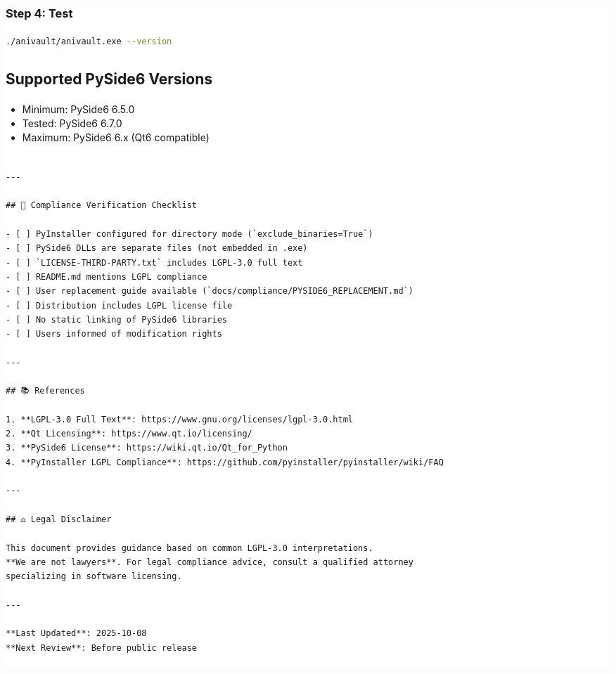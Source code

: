 ### Step 4: Test
```bash
./anivault/anivault.exe --version
```

## Supported PySide6 Versions

- Minimum: PySide6 6.5.0
- Tested: PySide6 6.7.0
- Maximum: PySide6 6.x (Qt6 compatible)
```

---

## 🧪 Compliance Verification Checklist

- [ ] PyInstaller configured for directory mode (`exclude_binaries=True`)
- [ ] PySide6 DLLs are separate files (not embedded in .exe)
- [ ] `LICENSE-THIRD-PARTY.txt` includes LGPL-3.0 full text
- [ ] README.md mentions LGPL compliance
- [ ] User replacement guide available (`docs/compliance/PYSIDE6_REPLACEMENT.md`)
- [ ] Distribution includes LGPL license file
- [ ] No static linking of PySide6 libraries
- [ ] Users informed of modification rights

---

## 📚 References

1. **LGPL-3.0 Full Text**: https://www.gnu.org/licenses/lgpl-3.0.html
2. **Qt Licensing**: https://www.qt.io/licensing/
3. **PySide6 License**: https://wiki.qt.io/Qt_for_Python
4. **PyInstaller LGPL Compliance**: https://github.com/pyinstaller/pyinstaller/wiki/FAQ

---

## ⚖️ Legal Disclaimer

This document provides guidance based on common LGPL-3.0 interpretations. 
**We are not lawyers**. For legal compliance advice, consult a qualified attorney 
specializing in software licensing.

---

**Last Updated**: 2025-10-08  
**Next Review**: Before public release


